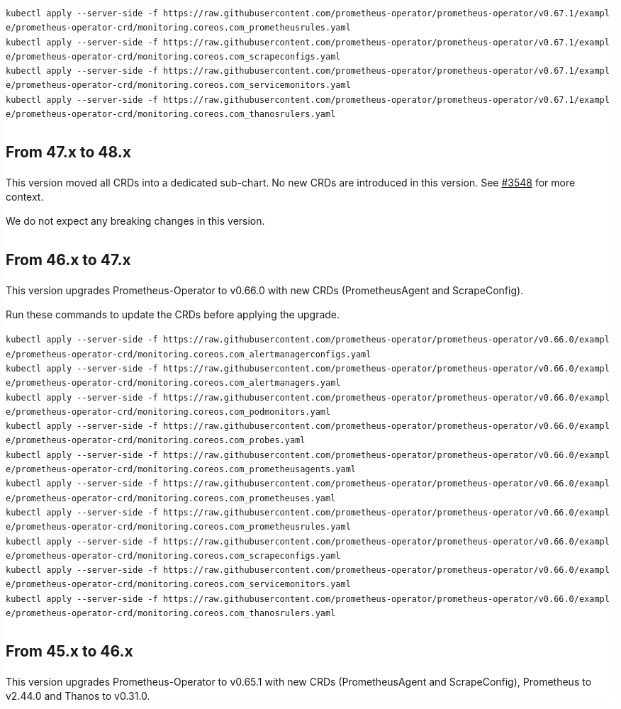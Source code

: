 ```console
kubectl apply --server-side -f https://raw.githubusercontent.com/prometheus-operator/prometheus-operator/v0.67.1/example/prometheus-operator-crd/monitoring.coreos.com_prometheusrules.yaml
kubectl apply --server-side -f https://raw.githubusercontent.com/prometheus-operator/prometheus-operator/v0.67.1/example/prometheus-operator-crd/monitoring.coreos.com_scrapeconfigs.yaml
kubectl apply --server-side -f https://raw.githubusercontent.com/prometheus-operator/prometheus-operator/v0.67.1/example/prometheus-operator-crd/monitoring.coreos.com_servicemonitors.yaml
kubectl apply --server-side -f https://raw.githubusercontent.com/prometheus-operator/prometheus-operator/v0.67.1/example/prometheus-operator-crd/monitoring.coreos.com_thanosrulers.yaml
```

## From 47.x to 48.x

This version moved all CRDs into a dedicated sub-chart. No new CRDs are introduced in this version.
See [#3548](https://github.com/prometheus-community/helm-charts/issues/3548) for more context.

We do not expect any breaking changes in this version.

## From 46.x to 47.x

This version upgrades Prometheus-Operator to v0.66.0 with new CRDs (PrometheusAgent and ScrapeConfig).

Run these commands to update the CRDs before applying the upgrade.

```console
kubectl apply --server-side -f https://raw.githubusercontent.com/prometheus-operator/prometheus-operator/v0.66.0/example/prometheus-operator-crd/monitoring.coreos.com_alertmanagerconfigs.yaml
kubectl apply --server-side -f https://raw.githubusercontent.com/prometheus-operator/prometheus-operator/v0.66.0/example/prometheus-operator-crd/monitoring.coreos.com_alertmanagers.yaml
kubectl apply --server-side -f https://raw.githubusercontent.com/prometheus-operator/prometheus-operator/v0.66.0/example/prometheus-operator-crd/monitoring.coreos.com_podmonitors.yaml
kubectl apply --server-side -f https://raw.githubusercontent.com/prometheus-operator/prometheus-operator/v0.66.0/example/prometheus-operator-crd/monitoring.coreos.com_probes.yaml
kubectl apply --server-side -f https://raw.githubusercontent.com/prometheus-operator/prometheus-operator/v0.66.0/example/prometheus-operator-crd/monitoring.coreos.com_prometheusagents.yaml
kubectl apply --server-side -f https://raw.githubusercontent.com/prometheus-operator/prometheus-operator/v0.66.0/example/prometheus-operator-crd/monitoring.coreos.com_prometheuses.yaml
kubectl apply --server-side -f https://raw.githubusercontent.com/prometheus-operator/prometheus-operator/v0.66.0/example/prometheus-operator-crd/monitoring.coreos.com_prometheusrules.yaml
kubectl apply --server-side -f https://raw.githubusercontent.com/prometheus-operator/prometheus-operator/v0.66.0/example/prometheus-operator-crd/monitoring.coreos.com_scrapeconfigs.yaml
kubectl apply --server-side -f https://raw.githubusercontent.com/prometheus-operator/prometheus-operator/v0.66.0/example/prometheus-operator-crd/monitoring.coreos.com_servicemonitors.yaml
kubectl apply --server-side -f https://raw.githubusercontent.com/prometheus-operator/prometheus-operator/v0.66.0/example/prometheus-operator-crd/monitoring.coreos.com_thanosrulers.yaml
```

## From 45.x to 46.x

This version upgrades Prometheus-Operator to v0.65.1 with new CRDs (PrometheusAgent and ScrapeConfig), Prometheus to v2.44.0 and Thanos to v0.31.0.
